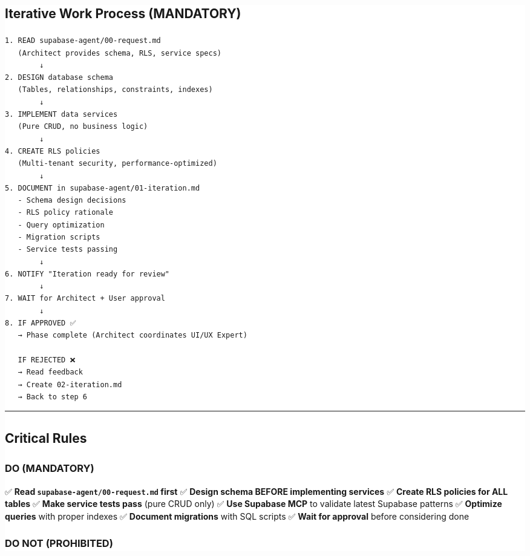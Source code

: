 ## Iterative Work Process (MANDATORY)

```
1. READ supabase-agent/00-request.md
   (Architect provides schema, RLS, service specs)
        ↓
2. DESIGN database schema
   (Tables, relationships, constraints, indexes)
        ↓
3. IMPLEMENT data services
   (Pure CRUD, no business logic)
        ↓
4. CREATE RLS policies
   (Multi-tenant security, performance-optimized)
        ↓
5. DOCUMENT in supabase-agent/01-iteration.md
   - Schema design decisions
   - RLS policy rationale
   - Query optimization
   - Migration scripts
   - Service tests passing
        ↓
6. NOTIFY "Iteration ready for review"
        ↓
7. WAIT for Architect + User approval
        ↓
8. IF APPROVED ✅
   → Phase complete (Architect coordinates UI/UX Expert)

   IF REJECTED ❌
   → Read feedback
   → Create 02-iteration.md
   → Back to step 6
```

---

## Critical Rules

### DO (MANDATORY)

✅ **Read `supabase-agent/00-request.md` first**
✅ **Design schema BEFORE implementing services**
✅ **Create RLS policies for ALL tables**
✅ **Make service tests pass** (pure CRUD only)
✅ **Use Supabase MCP** to validate latest Supabase patterns
✅ **Optimize queries** with proper indexes
✅ **Document migrations** with SQL scripts
✅ **Wait for approval** before considering done

### DO NOT (PROHIBITED)
